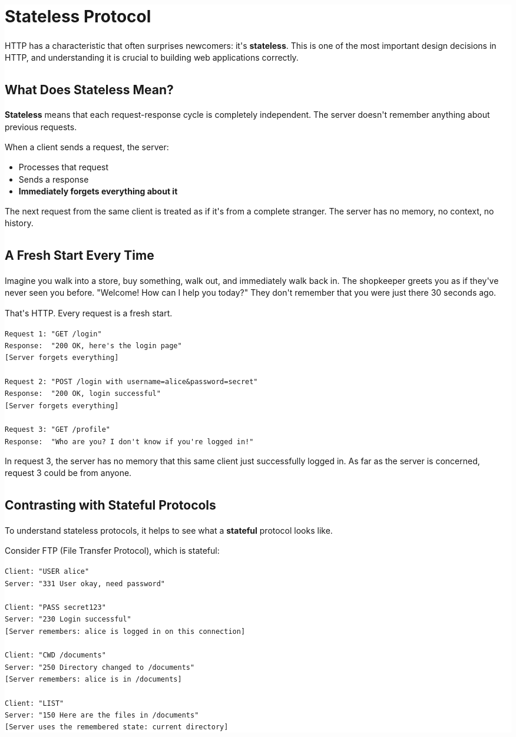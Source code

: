 # Stateless Protocol

HTTP has a characteristic that often surprises newcomers: it's **stateless**. This is one of the most important design decisions in HTTP, and understanding it is crucial to building web applications correctly.

## What Does Stateless Mean?

**Stateless** means that each request-response cycle is completely independent. The server doesn't remember anything about previous requests.

When a client sends a request, the server:
- Processes that request
- Sends a response
- **Immediately forgets everything about it**

The next request from the same client is treated as if it's from a complete stranger. The server has no memory, no context, no history.

## A Fresh Start Every Time

Imagine you walk into a store, buy something, walk out, and immediately walk back in. The shopkeeper greets you as if they've never seen you before. "Welcome! How can I help you today?" They don't remember that you were just there 30 seconds ago.

That's HTTP. Every request is a fresh start.

```
Request 1: "GET /login"
Response:  "200 OK, here's the login page"
[Server forgets everything]

Request 2: "POST /login with username=alice&password=secret"
Response:  "200 OK, login successful"
[Server forgets everything]

Request 3: "GET /profile"
Response:  "Who are you? I don't know if you're logged in!"
```

In request 3, the server has no memory that this same client just successfully logged in. As far as the server is concerned, request 3 could be from anyone.

## Contrasting with Stateful Protocols

To understand stateless protocols, it helps to see what a **stateful** protocol looks like.

Consider FTP (File Transfer Protocol), which is stateful:

```
Client: "USER alice"
Server: "331 User okay, need password"

Client: "PASS secret123"
Server: "230 Login successful"
[Server remembers: alice is logged in on this connection]

Client: "CWD /documents"
Server: "250 Directory changed to /documents"
[Server remembers: alice is in /documents]

Client: "LIST"
Server: "150 Here are the files in /documents"
[Server uses the remembered state: current directory]
```
